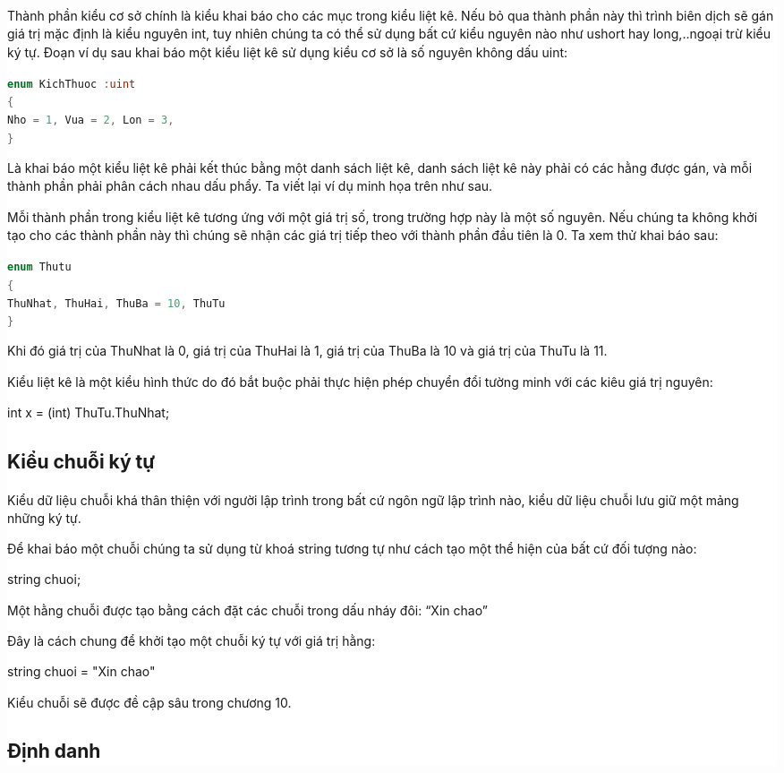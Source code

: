 Thành phần kiểu cơ sở chính là kiểu khai báo cho các mục trong kiểu liệt kê. Nếu bỏ qua
thành phần này thì trình biên dịch sẽ gán giá trị mặc định là kiểu nguyên int, tuy nhiên
chúng ta có thể sử dụng bất cứ kiểu nguyên nào như ushort hay long,..ngoại trừ kiểu ký
tự. Đoạn ví dụ sau khai báo một kiểu liệt kê sử dụng kiểu cơ sở là số nguyên không dấu
uint:

```c#
enum KichThuoc :uint
{
Nho = 1, Vua = 2, Lon = 3,
}
```

Là khai báo một kiểu liệt kê phải kết thúc bằng một danh sách liệt kê, danh sách liệt kê
này phải có các hằng được gán, và mỗi thành phần phải phân cách nhau dấu phẩy.
Ta viết lại ví dụ minh họa trên như sau.

Mỗi thành phần trong kiểu liệt kê tương ứng với một giá trị số, trong trường hợp này là
một số nguyên. Nếu chúng ta không khởi tạo cho các thành phần này thì chúng sẽ nhận
các giá trị tiếp theo với thành phần đầu tiên là 0.
Ta xem thử khai báo sau:

```c#
enum Thutu
{
ThuNhat, ThuHai, ThuBa = 10, ThuTu
}
```

Khi đó giá trị của ThuNhat là 0, giá trị của ThuHai là 1, giá trị của ThuBa là 10 và giá
trị của ThuTu là 11.

Kiểu liệt kê là một kiểu hình thức do đó bắt buộc phải thực hiện phép chuyển đổi tường
minh với các kiêu giá trị nguyên:

int x = (int) ThuTu.ThuNhat;

## Kiểu chuỗi ký tự

Kiểu dữ liệu chuỗi khá thân thiện với người lập trình trong bất cứ ngôn ngữ lập trình
nào, kiểu dữ liệu chuỗi lưu giữ một mảng những ký tự.

Để khai báo một chuỗi chúng ta sử dụng từ khoá string tương tự như cách tạo một thể
hiện của bất cứ đối tượng nào:

string chuoi;

Một hằng chuỗi được tạo bằng cách đặt các chuỗi trong dấu nháy đôi:
“Xin chao”

Đây là cách chung để khởi tạo một chuỗi ký tự với giá trị hằng:

string chuoi = "Xin chao"

Kiểu chuỗi sẽ được đề cập sâu trong chương 10.

## Định danh

